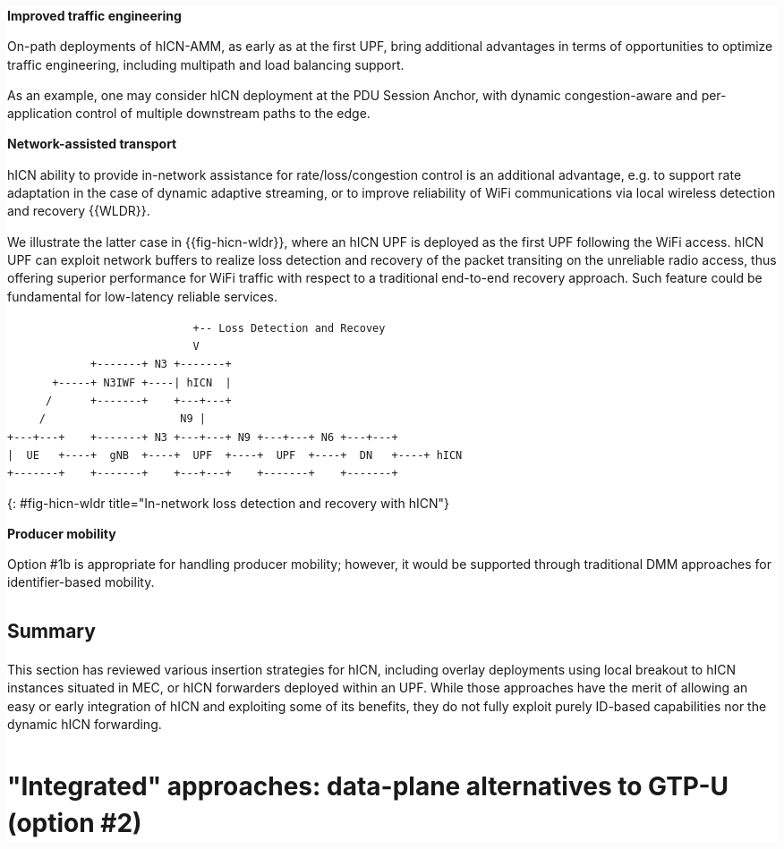 
__Improved traffic engineering__

On-path deployments of hICN-AMM, as early as at the first UPF, bring additional
advantages in terms of opportunities to optimize traffic engineering, including
multipath and load balancing support.

As an example, one may consider hICN deployment at the PDU Session Anchor, with
dynamic congestion-aware and per-application control of multiple downstream
paths to the edge.

__Network-assisted transport__

hICN ability to provide in-network assistance for rate/loss/congestion control
is an additional advantage, e.g. to support rate adaptation in the case of
dynamic adaptive streaming, or to improve reliability of WiFi communications via
local wireless detection and recovery {{WLDR}}.

We illustrate the latter case in {{fig-hicn-wldr}}, where an hICN UPF is
deployed as the first UPF following the WiFi access. hICN UPF can exploit
network buffers to realize loss detection and recovery of the packet transiting
on the unreliable radio access, thus offering superior performance for WiFi
traffic with respect to a traditional end-to-end recovery approach. Such feature
could be fundamental for low-latency reliable services.

~~~~
                             +-- Loss Detection and Recovey
                             V
             +-------+ N3 +-------+
       +-----+ N3IWF +----| hICN  |
      /      +-------+    +---+---+
     /                     N9 |
+---+---+    +-------+ N3 +---+---+ N9 +---+---+ N6 +---+---+
|  UE   +----+  gNB  +----+  UPF  +----+  UPF  +----+  DN   +----+ hICN
+-------+    +-------+    +---+---+    +-------+    +-------+
~~~~
{: #fig-hicn-wldr title="In-network loss detection and recovery with hICN"}


__Producer mobility__

Option #1b is appropriate for handling producer mobility; however, it would be
supported through traditional DMM approaches for identifier-based mobility.


## Summary

This section has reviewed various insertion strategies for hICN, including
overlay deployments using local breakout to hICN instances situated in MEC, or
hICN forwarders deployed within an UPF. While those approaches have the merit of
allowing an easy or early integration of hICN and exploiting some of its
benefits, they do not fully exploit purely ID-based capabilities nor the dynamic
hICN forwarding.

# "Integrated" approaches: data-plane alternatives to GTP-U (option #2)
